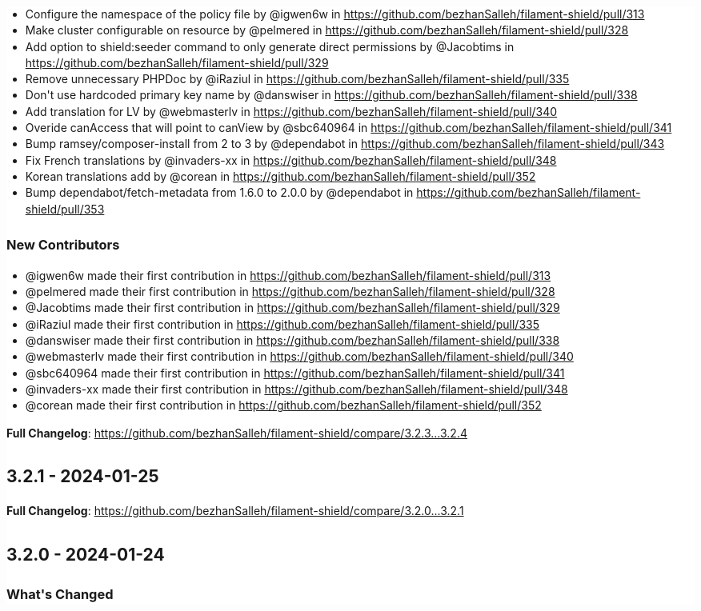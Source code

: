 * Configure the namespace of the policy file by @igwen6w in https://github.com/bezhanSalleh/filament-shield/pull/313
* Make cluster configurable on resource by @pelmered in https://github.com/bezhanSalleh/filament-shield/pull/328
* Add option to shield:seeder command to only generate direct permissions by @Jacobtims in https://github.com/bezhanSalleh/filament-shield/pull/329
* Remove unnecessary PHPDoc by @iRaziul in https://github.com/bezhanSalleh/filament-shield/pull/335
* Don't use hardcoded primary key name by @danswiser in https://github.com/bezhanSalleh/filament-shield/pull/338
* Add translation for LV by @webmasterlv in https://github.com/bezhanSalleh/filament-shield/pull/340
* Overide canAccess that will point to canView by @sbc640964 in https://github.com/bezhanSalleh/filament-shield/pull/341
* Bump ramsey/composer-install from 2 to 3 by @dependabot in https://github.com/bezhanSalleh/filament-shield/pull/343
* Fix French translations by @invaders-xx in https://github.com/bezhanSalleh/filament-shield/pull/348
* Korean translations add by @corean in https://github.com/bezhanSalleh/filament-shield/pull/352
* Bump dependabot/fetch-metadata from 1.6.0 to 2.0.0 by @dependabot in https://github.com/bezhanSalleh/filament-shield/pull/353

### New Contributors

* @igwen6w made their first contribution in https://github.com/bezhanSalleh/filament-shield/pull/313
* @pelmered made their first contribution in https://github.com/bezhanSalleh/filament-shield/pull/328
* @Jacobtims made their first contribution in https://github.com/bezhanSalleh/filament-shield/pull/329
* @iRaziul made their first contribution in https://github.com/bezhanSalleh/filament-shield/pull/335
* @danswiser made their first contribution in https://github.com/bezhanSalleh/filament-shield/pull/338
* @webmasterlv made their first contribution in https://github.com/bezhanSalleh/filament-shield/pull/340
* @sbc640964 made their first contribution in https://github.com/bezhanSalleh/filament-shield/pull/341
* @invaders-xx made their first contribution in https://github.com/bezhanSalleh/filament-shield/pull/348
* @corean made their first contribution in https://github.com/bezhanSalleh/filament-shield/pull/352

**Full Changelog**: https://github.com/bezhanSalleh/filament-shield/compare/3.2.3...3.2.4

## 3.2.1 - 2024-01-25

**Full Changelog**: https://github.com/bezhanSalleh/filament-shield/compare/3.2.0...3.2.1

## 3.2.0 - 2024-01-24

### What's Changed
